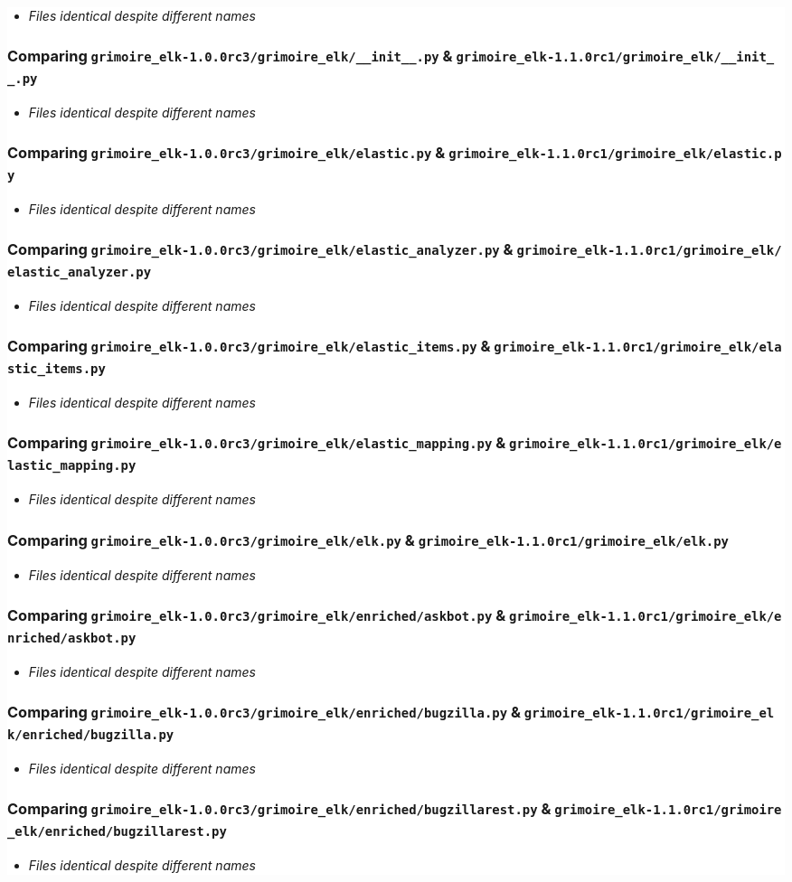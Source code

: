  * *Files identical despite different names*

### Comparing `grimoire_elk-1.0.0rc3/grimoire_elk/__init__.py` & `grimoire_elk-1.1.0rc1/grimoire_elk/__init__.py`

 * *Files identical despite different names*

### Comparing `grimoire_elk-1.0.0rc3/grimoire_elk/elastic.py` & `grimoire_elk-1.1.0rc1/grimoire_elk/elastic.py`

 * *Files identical despite different names*

### Comparing `grimoire_elk-1.0.0rc3/grimoire_elk/elastic_analyzer.py` & `grimoire_elk-1.1.0rc1/grimoire_elk/elastic_analyzer.py`

 * *Files identical despite different names*

### Comparing `grimoire_elk-1.0.0rc3/grimoire_elk/elastic_items.py` & `grimoire_elk-1.1.0rc1/grimoire_elk/elastic_items.py`

 * *Files identical despite different names*

### Comparing `grimoire_elk-1.0.0rc3/grimoire_elk/elastic_mapping.py` & `grimoire_elk-1.1.0rc1/grimoire_elk/elastic_mapping.py`

 * *Files identical despite different names*

### Comparing `grimoire_elk-1.0.0rc3/grimoire_elk/elk.py` & `grimoire_elk-1.1.0rc1/grimoire_elk/elk.py`

 * *Files identical despite different names*

### Comparing `grimoire_elk-1.0.0rc3/grimoire_elk/enriched/askbot.py` & `grimoire_elk-1.1.0rc1/grimoire_elk/enriched/askbot.py`

 * *Files identical despite different names*

### Comparing `grimoire_elk-1.0.0rc3/grimoire_elk/enriched/bugzilla.py` & `grimoire_elk-1.1.0rc1/grimoire_elk/enriched/bugzilla.py`

 * *Files identical despite different names*

### Comparing `grimoire_elk-1.0.0rc3/grimoire_elk/enriched/bugzillarest.py` & `grimoire_elk-1.1.0rc1/grimoire_elk/enriched/bugzillarest.py`

 * *Files identical despite different names*
